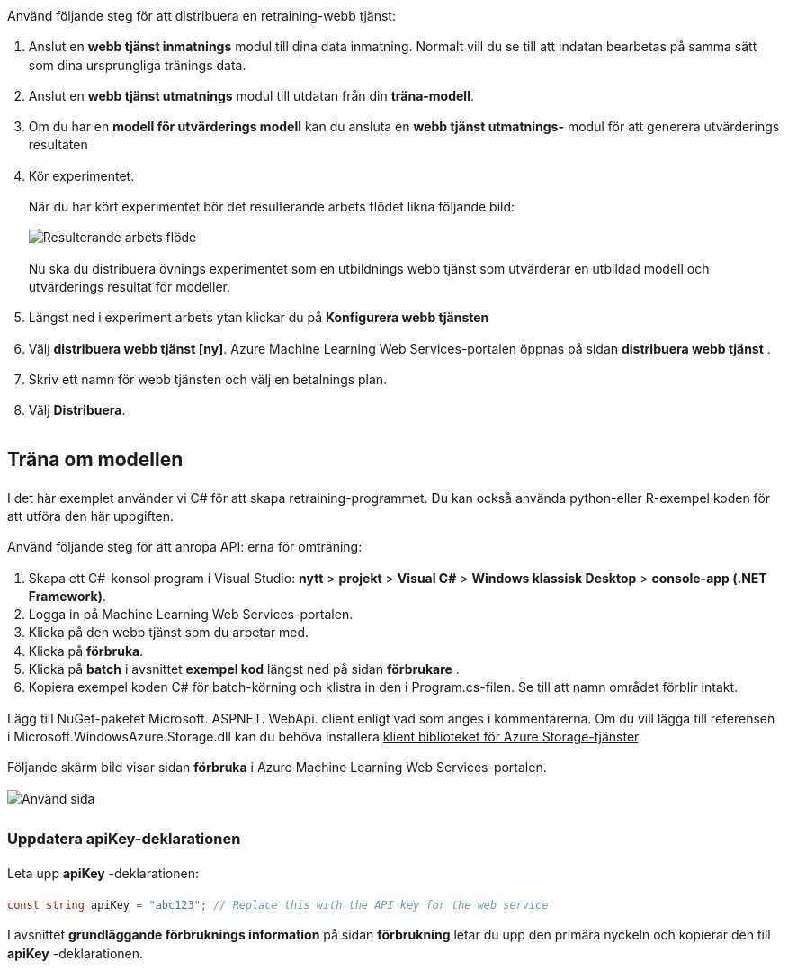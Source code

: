 Använd följande steg för att distribuera en retraining-webb tjänst:

1. Anslut en **webb tjänst inmatnings** modul till dina data inmatning. Normalt vill du se till att indatan bearbetas på samma sätt som dina ursprungliga tränings data.
1. Anslut en **webb tjänst utmatnings** modul till utdatan från din **träna-modell**.
1. Om du har en **modell för utvärderings modell** kan du ansluta en **webb tjänst utmatnings-** modul för att generera utvärderings resultaten
1. Kör experimentet.

    När du har kört experimentet bör det resulterande arbets flödet likna följande bild:

    ![Resulterande arbets flöde](media/retrain-machine-learning/machine-learning-retrain-models-programmatically-IMAGE04.png)

    Nu ska du distribuera övnings experimentet som en utbildnings webb tjänst som utvärderar en utbildad modell och utvärderings resultat för modeller.

1. Längst ned i experiment arbets ytan klickar du på **Konfigurera webb tjänsten**
1. Välj **distribuera webb tjänst [ny]**. Azure Machine Learning Web Services-portalen öppnas på sidan **distribuera webb tjänst** .
1. Skriv ett namn för webb tjänsten och välj en betalnings plan.
1. Välj **Distribuera**.

## <a name="retrain-the-model"></a>Träna om modellen

I det här exemplet använder vi C# för att skapa retraining-programmet. Du kan också använda python-eller R-exempel koden för att utföra den här uppgiften.

Använd följande steg för att anropa API: erna för omträning:

1. Skapa ett C#-konsol program i Visual Studio: **nytt**  >  **projekt**  >  **Visual C#**  >  **Windows klassisk Desktop**  >  **console-app (.NET Framework)**.
1. Logga in på Machine Learning Web Services-portalen.
1. Klicka på den webb tjänst som du arbetar med.
1. Klicka på **förbruka**.
1. Klicka på **batch** i avsnittet **exempel kod** längst ned på sidan **förbrukare** .
1. Kopiera exempel koden C# för batch-körning och klistra in den i Program.cs-filen. Se till att namn området förblir intakt.

Lägg till NuGet-paketet Microsoft. ASPNET. WebApi. client enligt vad som anges i kommentarerna. Om du vill lägga till referensen i Microsoft.WindowsAzure.Storage.dll kan du behöva installera [klient biblioteket för Azure Storage-tjänster](https://www.nuget.org/packages/WindowsAzure.Storage).

Följande skärm bild visar sidan **förbruka** i Azure Machine Learning Web Services-portalen.

![Använd sida](media/retrain-machine-learning/machine-learning-retrain-models-consume-page.png)

### <a name="update-the-apikey-declaration"></a>Uppdatera apiKey-deklarationen

Leta upp **apiKey** -deklarationen:

```csharp
const string apiKey = "abc123"; // Replace this with the API key for the web service
```

I avsnittet **grundläggande förbruknings information** på sidan **förbrukning** letar du upp den primära nyckeln och kopierar den till **apiKey** -deklarationen.
